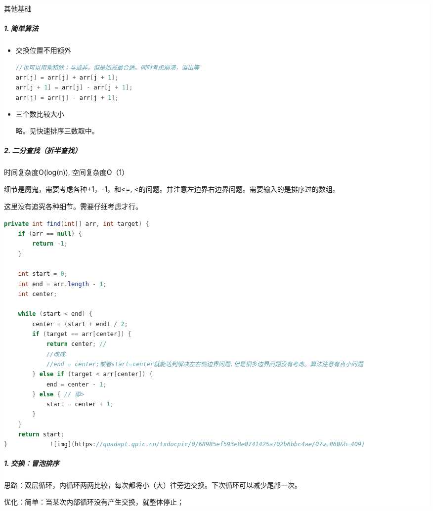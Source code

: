 其他基础

##### 1. 简单算法

* 交换位置不用额外

  ```c++
  //也可以用乘和除；与或非。但是加减最合适。同时考虑崩溃，溢出等
  arr[j] = arr[j] + arr[j + 1];  
  arr[j + 1] = arr[j] - arr[j + 1];  
  arr[j] = arr[j] - arr[j + 1];  
  ```

* 三个数比较大小

  略。见快速排序三数取中。            

##### 2. 二分查找（折半查找）

时间复杂度O(log(n)), 空间复杂度O（1）

细节是魔鬼，需要考虑各种+1，-1，和<=, <的问题。并注意左边界右边界问题。需要输入的是排序过的数组。

这里没有追究各种细节。需要仔细考虑才行。

```java
private int find(int[] arr, int target) {
    if (arr == null) {
        return -1;
    }

    int start = 0;
    int end = arr.length - 1;
    int center;

    while (start < end) {
        center = (start + end) / 2;
        if (target == arr[center]) {
            return center; //
            //改成
            //end = center;或者start=center就能达到解决左右侧边界问题.但是很多边界问题没有考虑。算法注意有点小问题
        } else if (target < arr[center]) {
            end = center - 1;
        } else { // 即>
            start = center + 1;
        }
    }
    return start;
}            ![img](https://qqadapt.qpic.cn/txdocpic/0/68985ef593e8e0741425a702b6bbc4ae/0?w=860&h=409)
```

##### 1. 交换：冒泡排序

思路：双层循环，内循环两两比较，每次都将小（大）往旁边交换。下次循环可以减少尾部一次。

优化：简单：当某次内部循环没有产生交换，就整体停止；
